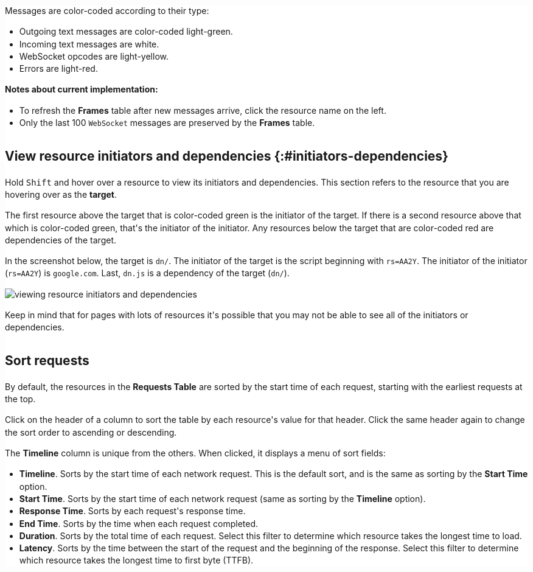 Messages are color-coded according to their type: 

* Outgoing text messages are color-coded light-green.
* Incoming text messages are white. 
* WebSocket opcodes are light-yellow.
* Errors are light-red.

**Notes about current implementation:**

* To refresh the **Frames** table after new messages arrive, click the 
  resource name on the left.
* Only the last 100 `WebSocket` messages are preserved by the **Frames** table.

## View resource initiators and dependencies {:#initiators-dependencies}

Hold <kbd>Shift</kbd> and hover over a resource to view its initiators
and dependencies. This section refers to the resource that you are 
hovering over as the **target**. 

The first resource above the target that is color-coded green is the initiator
of the target. If there is a second resource above that which is color-coded
green, that's the initiator of the initiator. Any resources below the target
that are color-coded red are dependencies of the target.

In the screenshot below, the target is `dn/`. The initiator of the target is
the script beginning with `rs=AA2Y`. The initiator of the initiator 
(`rs=AA2Y`) is `google.com`. Last, `dn.js` is a dependency of the 
target (`dn/`).

![viewing resource initiators and 
dependencies](imgs/initiators-dependencies.png)

Keep in mind that for pages with lots of resources it's possible that you 
may not be able to see all of the initiators or dependencies. 

## Sort requests

By default, the resources in the **Requests Table** are sorted by the start
time of each request, starting with the earliest requests at the top.

Click on the header of a column to sort the table by each resource's value
for that header. Click the same header again to change the sort order to 
ascending or descending.

The **Timeline** column is unique from the others. When clicked, it displays
a menu of sort fields:

* **Timeline**. Sorts by the start time of each network request. This is 
  the default sort, and is the same as sorting by the **Start Time** option.
* **Start Time**. Sorts by the start time of each network request (same 
  as sorting by the **Timeline** option).
* **Response Time**. Sorts by each request's response time.
* **End Time**. Sorts by the time when each request completed.
* **Duration**. Sorts by the total time of each request. Select this 
  filter to determine which resource takes the longest time to load.
* **Latency**. Sorts by the time between the start of the request and the 
  beginning of the response. Select this filter to determine which resource 
  takes the longest time to first byte (TTFB).
